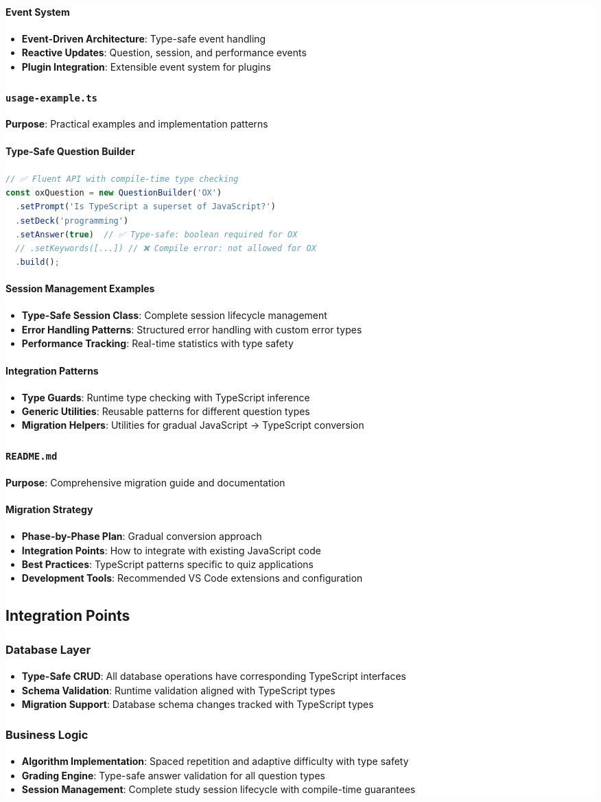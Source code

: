 #### Event System
- **Event-Driven Architecture**: Type-safe event handling
- **Reactive Updates**: Question, session, and performance events
- **Plugin Integration**: Extensible event system for plugins

### `usage-example.ts`
**Purpose**: Practical examples and implementation patterns

#### Type-Safe Question Builder
```typescript
// ✅ Fluent API with compile-time type checking
const oxQuestion = new QuestionBuilder('OX')
  .setPrompt('Is TypeScript a superset of JavaScript?')
  .setDeck('programming')
  .setAnswer(true)  // ✅ Type-safe: boolean required for OX
  // .setKeywords([...]) // ❌ Compile error: not allowed for OX
  .build();
```

#### Session Management Examples
- **Type-Safe Session Class**: Complete session lifecycle management
- **Error Handling Patterns**: Structured error handling with custom error types
- **Performance Tracking**: Real-time statistics with type safety

#### Integration Patterns
- **Type Guards**: Runtime type checking with TypeScript inference
- **Generic Utilities**: Reusable patterns for different question types
- **Migration Helpers**: Utilities for gradual JavaScript → TypeScript conversion

### `README.md`
**Purpose**: Comprehensive migration guide and documentation

#### Migration Strategy
- **Phase-by-Phase Plan**: Gradual conversion approach
- **Integration Points**: How to integrate with existing JavaScript code
- **Best Practices**: TypeScript patterns specific to quiz applications
- **Development Tools**: Recommended VS Code extensions and configuration

## Integration Points

### Database Layer
- **Type-Safe CRUD**: All database operations have corresponding TypeScript interfaces
- **Schema Validation**: Runtime validation aligned with TypeScript types
- **Migration Support**: Database schema changes tracked with TypeScript types

### Business Logic
- **Algorithm Implementation**: Spaced repetition and adaptive difficulty with type safety
- **Grading Engine**: Type-safe answer validation for all question types
- **Session Management**: Complete study session lifecycle with compile-time guarantees
